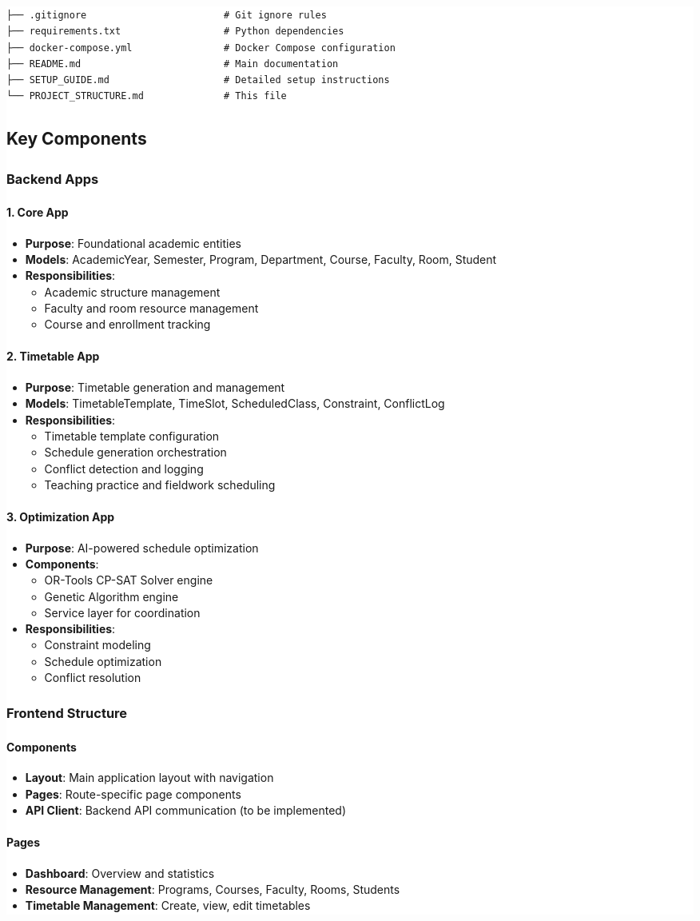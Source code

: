 ```
├── .gitignore                        # Git ignore rules
├── requirements.txt                  # Python dependencies
├── docker-compose.yml                # Docker Compose configuration
├── README.md                         # Main documentation
├── SETUP_GUIDE.md                    # Detailed setup instructions
└── PROJECT_STRUCTURE.md              # This file

```

## Key Components

### Backend Apps

#### 1. Core App
- **Purpose**: Foundational academic entities
- **Models**: AcademicYear, Semester, Program, Department, Course, Faculty, Room, Student
- **Responsibilities**:
  - Academic structure management
  - Faculty and room resource management
  - Course and enrollment tracking

#### 2. Timetable App
- **Purpose**: Timetable generation and management
- **Models**: TimetableTemplate, TimeSlot, ScheduledClass, Constraint, ConflictLog
- **Responsibilities**:
  - Timetable template configuration
  - Schedule generation orchestration
  - Conflict detection and logging
  - Teaching practice and fieldwork scheduling

#### 3. Optimization App
- **Purpose**: AI-powered schedule optimization
- **Components**:
  - OR-Tools CP-SAT Solver engine
  - Genetic Algorithm engine
  - Service layer for coordination
- **Responsibilities**:
  - Constraint modeling
  - Schedule optimization
  - Conflict resolution

### Frontend Structure

#### Components
- **Layout**: Main application layout with navigation
- **Pages**: Route-specific page components
- **API Client**: Backend API communication (to be implemented)

#### Pages
- **Dashboard**: Overview and statistics
- **Resource Management**: Programs, Courses, Faculty, Rooms, Students
- **Timetable Management**: Create, view, edit timetables
